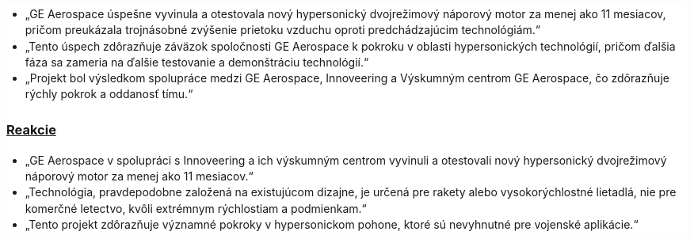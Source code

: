 - „GE Aerospace úspešne vyvinula a otestovala nový hypersonický dvojrežimový náporový motor za menej ako 11 mesiacov, pričom preukázala trojnásobné zvýšenie prietoku vzduchu oproti predchádzajúcim technológiám.“
- „Tento úspech zdôrazňuje záväzok spoločnosti GE Aerospace k pokroku v oblasti hypersonických technológií, pričom ďalšia fáza sa zameria na ďalšie testovanie a demonštráciu technológií.“
- „Projekt bol výsledkom spolupráce medzi GE Aerospace, Innoveering a Výskumným centrom GE Aerospace, čo zdôrazňuje rýchly pokrok a oddanosť tímu.“

### [Reakcie](https://news.ycombinator.com/item?id=40943253)

- „GE Aerospace v spolupráci s Innoveering a ich výskumným centrom vyvinuli a otestovali nový hypersonický dvojrežimový náporový motor za menej ako 11 mesiacov.“
- „Technológia, pravdepodobne založená na existujúcom dizajne, je určená pre rakety alebo vysokorýchlostné lietadlá, nie pre komerčné letectvo, kvôli extrémnym rýchlostiam a podmienkam.“
- „Tento projekt zdôrazňuje významné pokroky v hypersonickom pohone, ktoré sú nevyhnutné pre vojenské aplikácie.“

<head>
  <meta property="og:title" content="„WebVM je bezserverové virtuálne prostredie Linuxu bežiace na strane klienta“" />
  <meta property="og:type" content="website" />
  <meta property="og:image" content="https://og.cho.sh/api/og/?title=%E2%80%9EWebVM%20je%20bezserverov%C3%A9%20virtu%C3%A1lne%20prostredie%20Linuxu%20be%C5%BEiace%20na%20strane%20klienta%E2%80%9C&subheading=piatok%2012.%20j%C3%BAla%202024%3A%20Hacker%20News%20Zhrnutie" />
</head>
